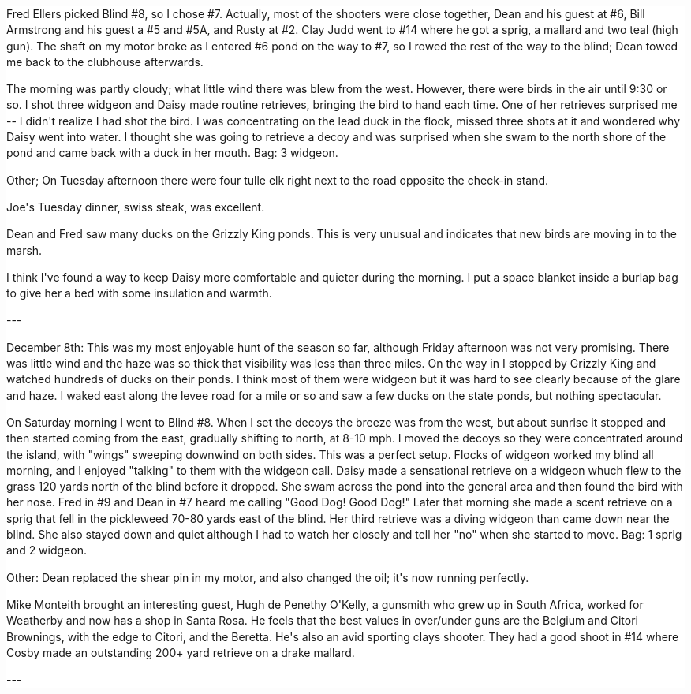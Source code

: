 Fred Ellers picked Blind \#8, so I chose \#7. Actually, most of the shooters were close together, Dean and his guest at \#6, Bill Armstrong and his guest a \#5 and \#5A, and Rusty at \#2. Clay Judd went to \#14 where he got a sprig, a mallard and two teal (high gun). The shaft on my motor broke as I entered \#6 pond on the way to \#7, so I rowed the rest of the way to the blind; Dean towed me back to the clubhouse afterwards.

The morning was partly cloudy; what little wind there was blew from the west. However, there were birds in the air until 9:30 or so. I shot three widgeon and Daisy made routine retrieves, bringing the bird to hand each time. One of her retrieves surprised me -- I didn't realize I had shot the bird. I was concentrating on the lead duck in the flock, missed three shots at it and wondered why Daisy went into water. I thought she was going to retrieve a decoy and was surprised when she swam to the north shore of the pond and came back with a duck in her mouth. Bag: 3 widgeon.

Other; On Tuesday afternoon there were four tulle elk right next to the road opposite the check-in stand.

Joe's Tuesday dinner, swiss steak, was excellent.

Dean and Fred saw many ducks on the Grizzly King ponds. This is very unusual and indicates that new birds are moving in to the marsh.

I think I've found a way to keep Daisy more comfortable and quieter during the morning. I put a space blanket inside a burlap bag to give her a bed with some insulation and warmth.

\---

December 8th: This was my most enjoyable hunt of the season so far, although Friday afternoon was not very promising. There was little wind and the haze was so thick that visibility was less than three miles. On the way in I stopped by Grizzly King and watched hundreds of ducks on their ponds. I think most of them were widgeon but it was hard to see clearly because of the glare and haze. I waked east along the levee road for a mile or so and saw a few ducks on the state ponds, but nothing spectacular.

On Saturday morning I went to Blind \#8. When I set the decoys the breeze was from the west, but about sunrise it stopped and then started coming from the east, gradually shifting to north, at 8-10 mph. I moved the decoys so they were concentrated around the island, with "wings" sweeping downwind on both sides. This was a perfect setup. Flocks of widgeon worked my blind all morning, and I enjoyed "talking" to them with the widgeon call. Daisy made a sensational retrieve on a widgeon whuch flew to the grass 120 yards north of the blind before it dropped. She swam across the pond into the general area and then found the bird with her nose. Fred in \#9 and Dean in \#7 heard me calling "Good Dog! Good Dog!" Later that morning she made a scent retrieve on a sprig that fell in the pickleweed 70-80 yards east of the blind. Her third retrieve was a diving widgeon than came down near the blind. She also stayed down and quiet although I had to watch her closely and tell her "no" when she started to move. Bag: 1 sprig and 2 widgeon.

Other: Dean replaced the shear pin in my motor, and also changed the oil; it's now running perfectly.

Mike Monteith brought an interesting guest, Hugh de Penethy O'Kelly, a gunsmith who grew up in South Africa, worked for Weatherby and now has a shop in Santa Rosa. He feels that the best values in over/under guns are the Belgium and Citori Brownings, with the edge to Citori, and the Beretta. He's also an avid sporting clays shooter. They had a good shoot in \#14 where Cosby made an outstanding 200+ yard retrieve on a drake mallard.

\---
